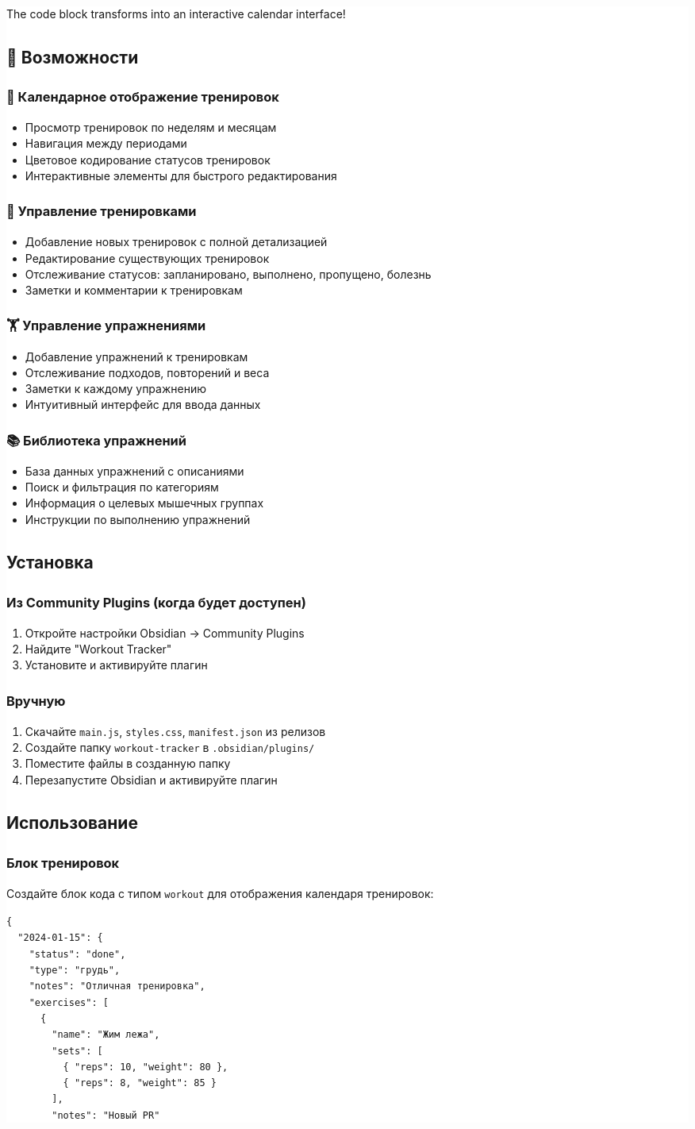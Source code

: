 The code block transforms into an interactive calendar interface!

## 🎯 Возможности

### 📅 Календарное отображение тренировок
- Просмотр тренировок по неделям и месяцам
- Навигация между периодами
- Цветовое кодирование статусов тренировок
- Интерактивные элементы для быстрого редактирования

### 💪 Управление тренировками
- Добавление новых тренировок с полной детализацией
- Редактирование существующих тренировок
- Отслеживание статусов: запланировано, выполнено, пропущено, болезнь
- Заметки и комментарии к тренировкам

### 🏋️ Управление упражнениями
- Добавление упражнений к тренировкам
- Отслеживание подходов, повторений и веса
- Заметки к каждому упражнению
- Интуитивный интерфейс для ввода данных

### 📚 Библиотека упражнений
- База данных упражнений с описаниями
- Поиск и фильтрация по категориям
- Информация о целевых мышечных группах
- Инструкции по выполнению упражнений

## Установка

### Из Community Plugins (когда будет доступен)
1. Откройте настройки Obsidian → Community Plugins
2. Найдите "Workout Tracker" 
3. Установите и активируйте плагин

### Вручную
1. Скачайте `main.js`, `styles.css`, `manifest.json` из релизов
2. Создайте папку `workout-tracker` в `.obsidian/plugins/`
3. Поместите файлы в созданную папку
4. Перезапустите Obsidian и активируйте плагин

## Использование

### Блок тренировок

Создайте блок кода с типом `workout` для отображения календаря тренировок:

```workout
{
  "2024-01-15": {
    "status": "done",
    "type": "грудь", 
    "notes": "Отличная тренировка",
    "exercises": [
      {
        "name": "Жим лежа",
        "sets": [
          { "reps": 10, "weight": 80 },
          { "reps": 8, "weight": 85 }
        ],
        "notes": "Новый PR"
```